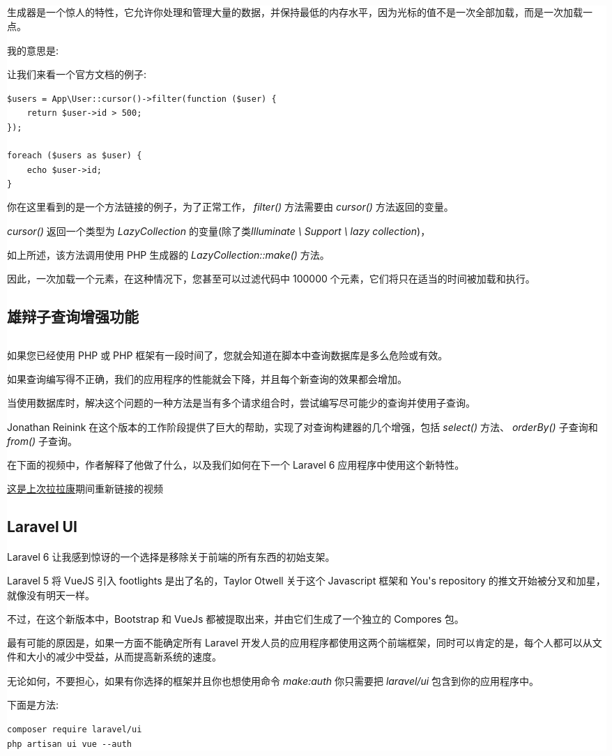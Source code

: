 生成器是一个惊人的特性，它允许你处理和管理大量的数据，并保持最低的内存水平，因为光标的值不是一次全部加载，而是一次加载一点。

我的意思是:

让我们来看一个官方文档的例子:

```
$users = App\User::cursor()->filter(function ($user) {
    return $user->id > 500;
});

foreach ($users as $user) {
    echo $user->id;
} 
```

你在这里看到的是一个方法链接的例子，为了正常工作， *filter()* 方法需要由 *cursor()* 方法返回的变量。

*cursor()* 返回一个类型为 *LazyCollection* 的变量(除了类*Illuminate \ Support \ lazy collection*)，

如上所述，该方法调用使用 PHP 生成器的 *LazyCollection::make()* 方法。

因此，一次加载一个元素，在这种情况下，您甚至可以过滤代码中 100000 个元素，它们将只在适当的时间被加载和执行。

## [](#eloquent-subquery-enhancements)雄辩子查询增强功能

## [](#%C2%A0)

如果您已经使用 PHP 或 PHP 框架有一段时间了，您就会知道在脚本中查询数据库是多么危险或有效。

如果查询编写得不正确，我们的应用程序的性能就会下降，并且每个新查询的效果都会增加。

当使用数据库时，解决这个问题的一种方法是当有多个请求组合时，尝试编写尽可能少的查询并使用子查询。

Jonathan Reinink 在这个版本的工作阶段提供了巨大的帮助，实现了对查询构建器的几个增强，包括 *select()* 方法、 *orderBy()* 子查询和 *from()* 子查询。

在下面的视频中，作者解释了他做了什么，以及我们如何在下一个 Laravel 6 应用程序中使用这个新特性。

[这是上次拉拉康](https://youtu.be/IBUXXErAtuk)期间重新链接的视频

## [](#%C2%A0)

## [](#laravel-ui)Laravel UI

Laravel 6 让我感到惊讶的一个选择是移除关于前端的所有东西的初始支架。

Laravel 5 将 VueJS 引入 footlights 是出了名的，Taylor Otwell 关于这个 Javascript 框架和 You's repository 的推文开始被分叉和加星，就像没有明天一样。

不过，在这个新版本中，Bootstrap 和 VueJs 都被提取出来，并由它们生成了一个独立的 Compores 包。

最有可能的原因是，如果一方面不能确定所有 Laravel 开发人员的应用程序都使用这两个前端框架，同时可以肯定的是，每个人都可以从文件和大小的减少中受益，从而提高新系统的速度。

无论如何，不要担心，如果有你选择的框架并且你也想使用命令 *make:auth* 你只需要把 *laravel/ui* 包含到你的应用程序中。

下面是方法:

```
composer require laravel/ui
php artisan ui vue --auth 
```
